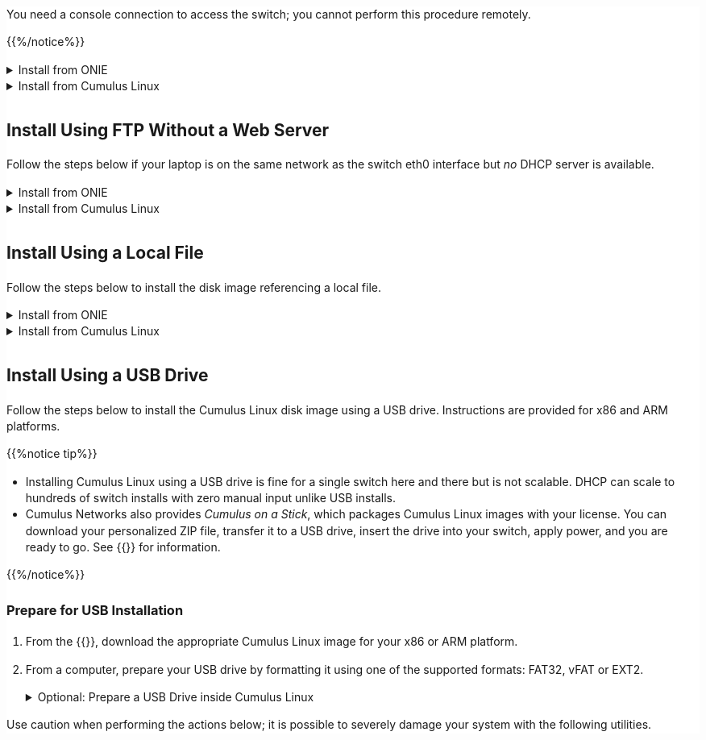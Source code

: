 You need a console connection to access the switch; you cannot perform this procedure remotely.

{{%/notice%}}

<details><summary>Install from ONIE </summary></details>

<details><summary>Install from Cumulus Linux </summary></details>

## Install Using FTP Without a Web Server

Follow the steps below if your laptop is on the same network as the switch eth0 interface but *no* DHCP server is available.

<details><summary>Install from ONIE </summary></details>

<details><summary>Install from Cumulus Linux </summary></details>

## Install Using a Local File

Follow the steps below to install the disk image referencing a local file.

<details><summary>Install from ONIE </summary></details>

<details><summary>Install from Cumulus Linux </summary></details>

## Install Using a USB Drive

Follow the steps below to install the Cumulus Linux disk image using a USB drive. Instructions are provided for x86 and ARM platforms.

{{%notice tip%}}

- Installing Cumulus Linux using a USB drive is fine for a single switch here and there but is not scalable. DHCP can scale to hundreds of switch installs with zero manual input unlike USB installs.
- Cumulus Networks also provides *Cumulus on a Stick*, which packages Cumulus Linux images with your license. You can download your personalized ZIP file, transfer it to a USB drive, insert the drive into your switch, apply power, and you are ready to go. See {{<exlink url="https://cumulusnetworks.com/cumulus-on-a-stick/" text="Cumulus on a Stick">}} for information.

{{%/notice%}}

### Prepare for USB Installation

1. From the {{<exlink url="http://cumulusnetworks.com/downloads/" text="Cumulus Networks Downloads page">}}, download the appropriate Cumulus Linux image for your x86 or ARM platform.
2.  From a computer, prepare your USB drive by formatting it using one of the supported formats: FAT32, vFAT or EXT2.

    <details>

    <summary>Optional: Prepare a USB Drive inside Cumulus Linux</summary>

    {{%notice warning%}}

Use caution when performing the actions below; it is possible to severely damage your system with the following utilities.
